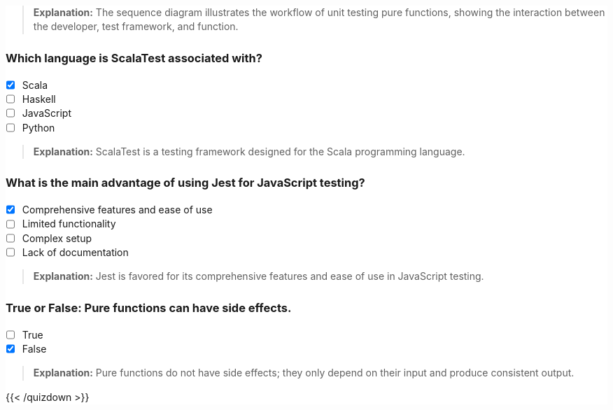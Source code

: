 > **Explanation:** The sequence diagram illustrates the workflow of unit testing pure functions, showing the interaction between the developer, test framework, and function.

### Which language is ScalaTest associated with?

- [x] Scala
- [ ] Haskell
- [ ] JavaScript
- [ ] Python

> **Explanation:** ScalaTest is a testing framework designed for the Scala programming language.

### What is the main advantage of using Jest for JavaScript testing?

- [x] Comprehensive features and ease of use
- [ ] Limited functionality
- [ ] Complex setup
- [ ] Lack of documentation

> **Explanation:** Jest is favored for its comprehensive features and ease of use in JavaScript testing.

### True or False: Pure functions can have side effects.

- [ ] True
- [x] False

> **Explanation:** Pure functions do not have side effects; they only depend on their input and produce consistent output.

{{< /quizdown >}}
